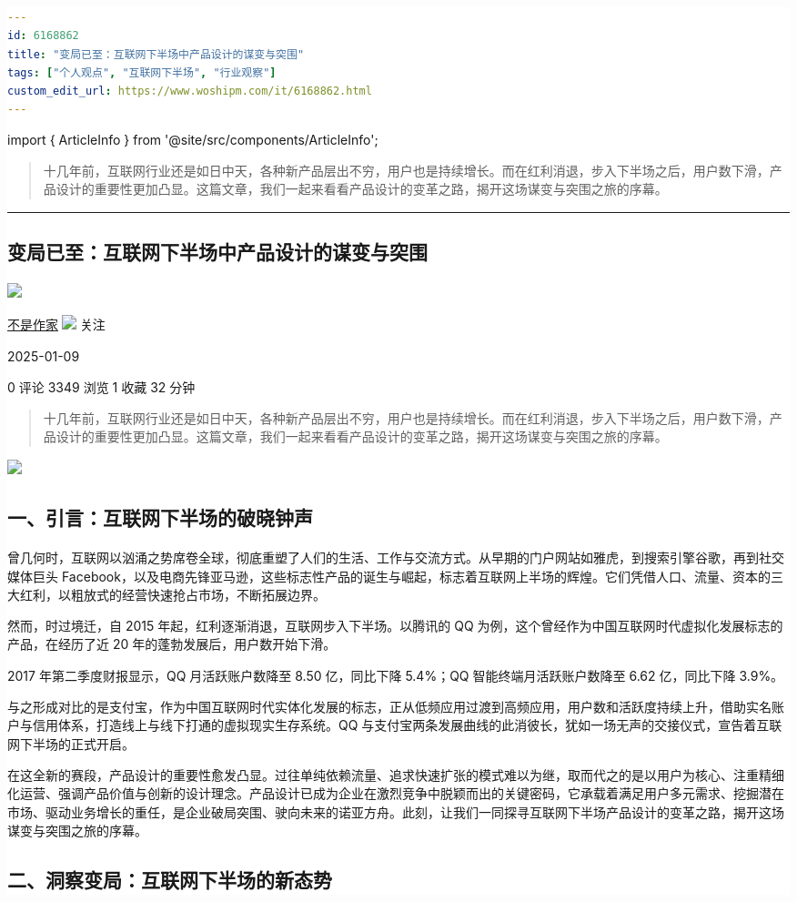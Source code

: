 ```yaml
---
id: 6168862
title: "变局已至：互联网下半场中产品设计的谋变与突围"
tags: ["个人观点", "互联网下半场", "行业观察"]
custom_edit_url: https://www.woshipm.com/it/6168862.html
---
```

import { ArticleInfo } from '@site/src/components/ArticleInfo';

<ArticleInfo
    author="不是作家"
    authorLink="https://www.woshipm.com/u/1497768"
    published="2025-01-09"
    views={3349}
    comments={0}
    collects={1}
/>

> 十几年前，互联网行业还是如日中天，各种新产品层出不穷，用户也是持续增长。而在红利消退，步入下半场之后，用户数下滑，产品设计的重要性更加凸显。这篇文章，我们一起来看看产品设计的变革之路，揭开这场谋变与突围之旅的序幕。

---

## 变局已至：互联网下半场中产品设计的谋变与突围

[![](https://static.woshipm.com/view/woshipm_api_def_20230214140718_7445.jpg?imageView2/1/w/72/h/72/q/100)](https://www.woshipm.com/u/1497768)

[不是作家](https://www.woshipm.com/u/1497768) ![](https://static.woshipm.com/tag/1101_1@2x.png) 关注

2025-01-09

0 评论 3349 浏览 1 收藏 32 分钟

> 十几年前，互联网行业还是如日中天，各种新产品层出不穷，用户也是持续增长。而在红利消退，步入下半场之后，用户数下滑，产品设计的重要性更加凸显。这篇文章，我们一起来看看产品设计的变革之路，揭开这场谋变与突围之旅的序幕。

![](https://image.woshipm.com/2023/04/13/dc50e0c4-d9e1-11ed-a8b0-00163e0b5ff3.jpg)

## 一、引言：互联网下半场的破晓钟声

曾几何时，互联网以汹涌之势席卷全球，彻底重塑了人们的生活、工作与交流方式。从早期的门户网站如雅虎，到搜索引擎谷歌，再到社交媒体巨头 Facebook，以及电商先锋亚马逊，这些标志性产品的诞生与崛起，标志着互联网上半场的辉煌。它们凭借人口、流量、资本的三大红利，以粗放式的经营快速抢占市场，不断拓展边界。

然而，时过境迁，自 2015 年起，红利逐渐消退，互联网步入下半场。以腾讯的 QQ 为例，这个曾经作为中国互联网时代虚拟化发展标志的产品，在经历了近 20 年的蓬勃发展后，用户数开始下滑。

2017 年第二季度财报显示，QQ 月活跃账户数降至 8.50 亿，同比下降 5.4%；QQ 智能终端月活跃账户数降至 6.62 亿，同比下降 3.9%。

与之形成对比的是支付宝，作为中国互联网时代实体化发展的标志，正从低频应用过渡到高频应用，用户数和活跃度持续上升，借助实名账户与信用体系，打造线上与线下打通的虚拟现实生存系统。QQ 与支付宝两条发展曲线的此消彼长，犹如一场无声的交接仪式，宣告着互联网下半场的正式开启。

在这全新的赛段，产品设计的重要性愈发凸显。过往单纯依赖流量、追求快速扩张的模式难以为继，取而代之的是以用户为核心、注重精细化运营、强调产品价值与创新的设计理念。产品设计已成为企业在激烈竞争中脱颖而出的关键密码，它承载着满足用户多元需求、挖掘潜在市场、驱动业务增长的重任，是企业破局突围、驶向未来的诺亚方舟。此刻，让我们一同探寻互联网下半场产品设计的变革之路，揭开这场谋变与突围之旅的序幕。

## 二、洞察变局：互联网下半场的新态势
